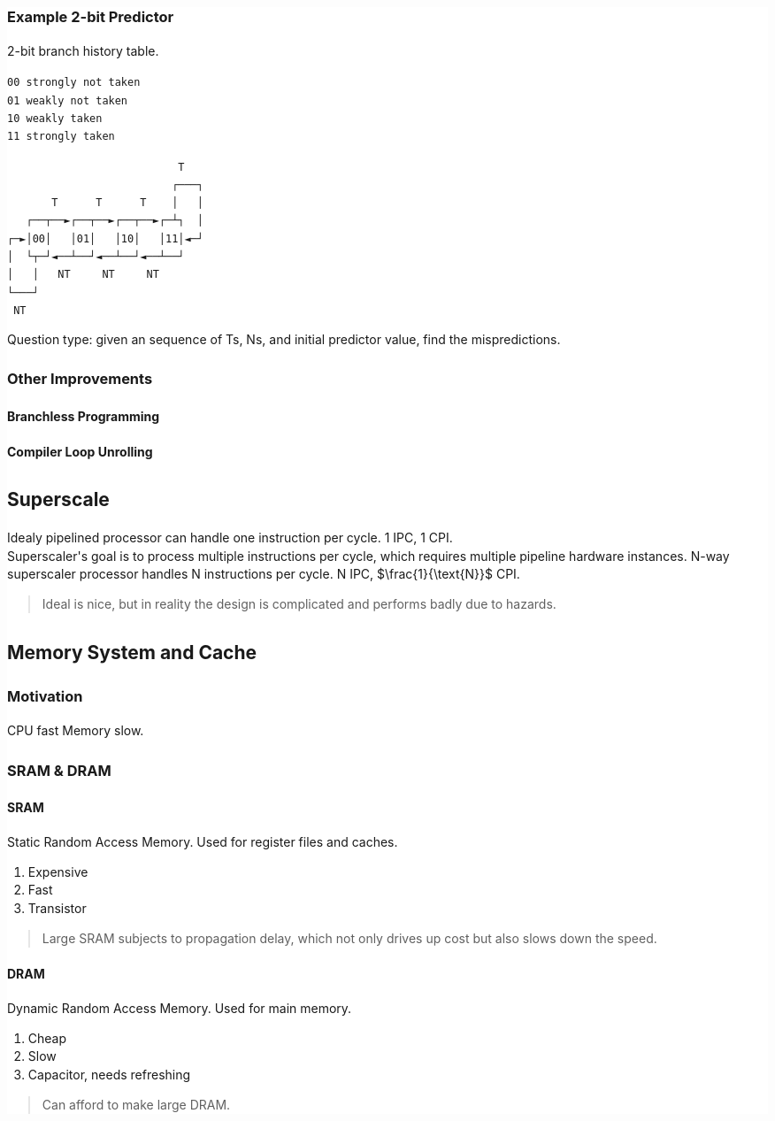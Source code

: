 ### Example 2-bit Predictor
2-bit branch history table.
```
00 strongly not taken
01 weakly not taken
10 weakly taken
11 strongly taken
```
```
                           T
                          ┌───┐
       T      T      T    │   │
   ┌──┬──►┌──┬──►┌──┬──►┌─┴┐  │
┌─►│00│   │01│   │10│   │11│◄─┘
│  └┬─┘◄──┴──┘◄──┴──┘◄──┴──┘
│   │   NT     NT     NT
└───┘
 NT
```
Question type: given an sequence of Ts, Ns, and initial predictor value, find the mispredictions.
### Other Improvements
#### Branchless Programming
#### Compiler Loop Unrolling

## Superscale
Idealy pipelined processor can handle one instruction per cycle. 1 IPC, 1 CPI.  
Superscaler's goal is to process multiple instructions per cycle, which requires multiple pipeline hardware instances. N-way superscaler processor handles N instructions per cycle. N IPC, $\frac{1}{\text{N}}$ CPI.
> Ideal is nice, but in reality the design is complicated and performs badly due to hazards.


## Memory System and Cache
### Motivation
CPU fast Memory slow.
### SRAM & DRAM
#### SRAM
Static Random Access Memory. Used for register files and caches.
1. Expensive 
2. Fast
4. Transistor
> Large SRAM subjects to propagation delay, which not only drives up cost but also slows down the speed.

#### DRAM
Dynamic Random Access Memory. Used for main memory.
1. Cheap
2. Slow
3. Capacitor, needs refreshing
> Can afford to make large DRAM.
